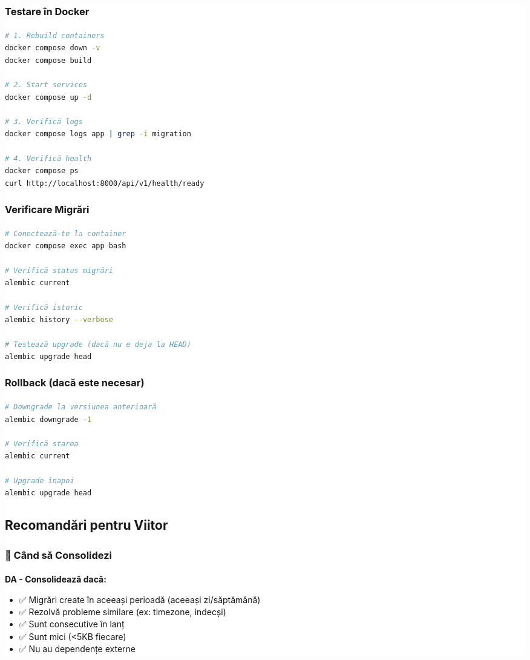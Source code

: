 ### Testare în Docker

```bash
# 1. Rebuild containers
docker compose down -v
docker compose build

# 2. Start services
docker compose up -d

# 3. Verifică logs
docker compose logs app | grep -i migration

# 4. Verifică health
docker compose ps
curl http://localhost:8000/api/v1/health/ready
```

### Verificare Migrări

```bash
# Conectează-te la container
docker compose exec app bash

# Verifică status migrări
alembic current

# Verifică istoric
alembic history --verbose

# Testează upgrade (dacă nu e deja la HEAD)
alembic upgrade head
```

### Rollback (dacă este necesar)

```bash
# Downgrade la versiunea anterioară
alembic downgrade -1

# Verifică starea
alembic current

# Upgrade înapoi
alembic upgrade head
```

## Recomandări pentru Viitor

### 🎯 Când să Consolidezi

**DA - Consolidează dacă:**
- ✅ Migrări create în aceeași perioadă (aceeași zi/săptămână)
- ✅ Rezolvă probleme similare (ex: timezone, indecși)
- ✅ Sunt consecutive în lanț
- ✅ Sunt mici (<5KB fiecare)
- ✅ Nu au dependențe externe
